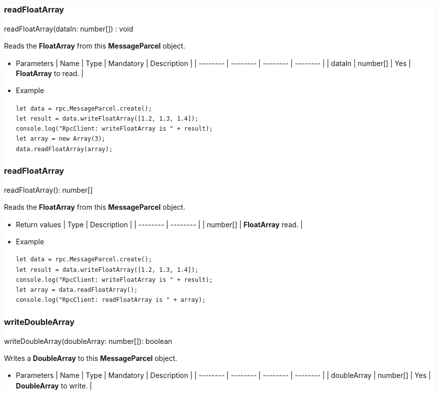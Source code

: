 
### readFloatArray

readFloatArray(dataIn: number[]) : void

Reads the **FloatArray** from this **MessageParcel** object.

- Parameters
    | Name | Type | Mandatory | Description | 
  | -------- | -------- | -------- | -------- |
  | dataIn | number[] | Yes | **FloatArray**&nbsp;to&nbsp;read. | 


- Example
  
  ```
  let data = rpc.MessageParcel.create();
  let result = data.writeFloatArray([1.2, 1.3, 1.4]);
  console.log("RpcClient: writeFloatArray is " + result);
  let array = new Array(3);
  data.readFloatArray(array);
  ```


### readFloatArray

readFloatArray(): number[]

Reads the **FloatArray** from this **MessageParcel** object.


- Return values
    | Type | Description | 
  | -------- | -------- |
  | number[] | **FloatArray**&nbsp;read. | 

- Example
  
  ```
  let data = rpc.MessageParcel.create();
  let result = data.writeFloatArray([1.2, 1.3, 1.4]);
  console.log("RpcClient: writeFloatArray is " + result);
  let array = data.readFloatArray();
  console.log("RpcClient: readFloatArray is " + array);
  ```


### writeDoubleArray

writeDoubleArray(doubleArray: number[]): boolean

Writes a **DoubleArray** to this **MessageParcel** object.


- Parameters
    | Name | Type | Mandatory | Description | 
  | -------- | -------- | -------- | -------- |
  | doubleArray | number[] | Yes | **DoubleArray**&nbsp;to&nbsp;write. | 
